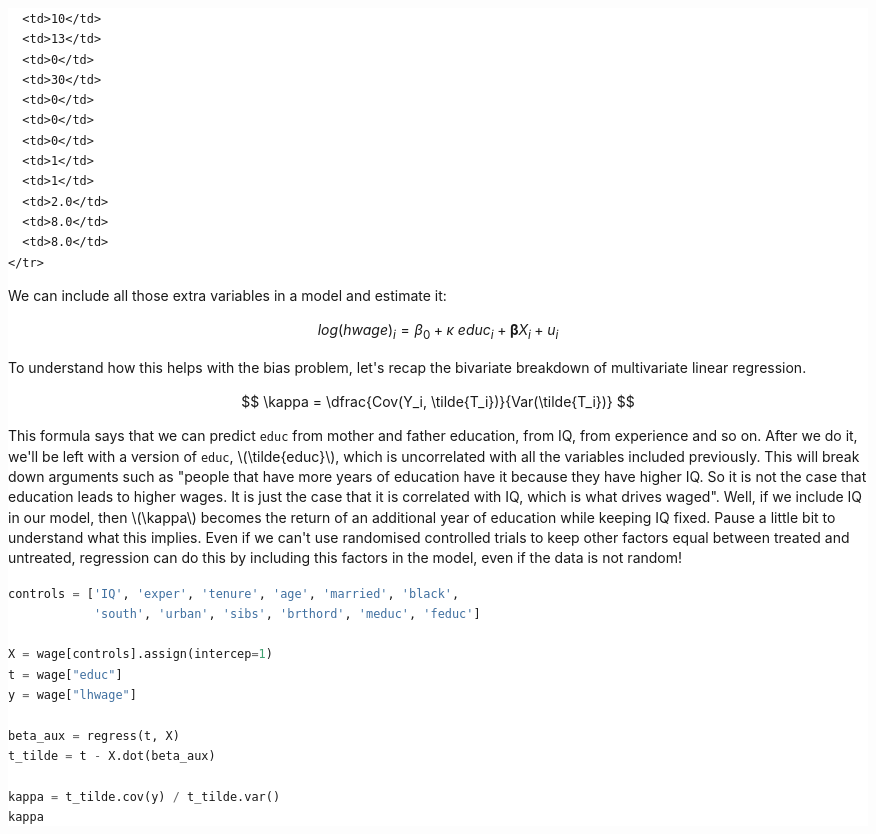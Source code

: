       <td>10</td>
      <td>13</td>
      <td>0</td>
      <td>30</td>
      <td>0</td>
      <td>0</td>
      <td>0</td>
      <td>1</td>
      <td>1</td>
      <td>2.0</td>
      <td>8.0</td>
      <td>8.0</td>
    </tr>
  </tbody>
</table>
</div>



We can include all those extra variables in a model and estimate it:

$$
log(hwage)_i = \beta_0 + \kappa \ educ_i + \pmb{\beta}X_i + u_i
$$

To understand how this helps with the bias problem, let's recap the bivariate breakdown of multivariate linear regression.

$$
\kappa = \dfrac{Cov(Y_i, \tilde{T_i})}{Var(\tilde{T_i})} 
$$

This formula says that we can predict `educ` from mother and father education, from IQ, from experience and so on. After we do it, we'll be left with a version of `educ`, \\(\tilde{educ}\\), which is uncorrelated with all the variables included previously. This will break down arguments such as "people that have more years of education have it because they have higher IQ. So it is not the case that education leads to higher wages. It is just the case that it is correlated with IQ, which is what drives waged". Well, if we include IQ in our model, then \\(\kappa\\) becomes the return of an additional year of education while keeping IQ fixed. Pause a little bit to understand what this implies. Even if we can't use randomised controlled trials to keep other factors equal between treated and untreated, regression can do this by including this factors in the model, even if the data is not random!


```python
controls = ['IQ', 'exper', 'tenure', 'age', 'married', 'black',
            'south', 'urban', 'sibs', 'brthord', 'meduc', 'feduc']

X = wage[controls].assign(intercep=1)
t = wage["educ"]
y = wage["lhwage"]

beta_aux = regress(t, X)
t_tilde = t - X.dot(beta_aux)

kappa = t_tilde.cov(y) / t_tilde.var()
kappa
```
